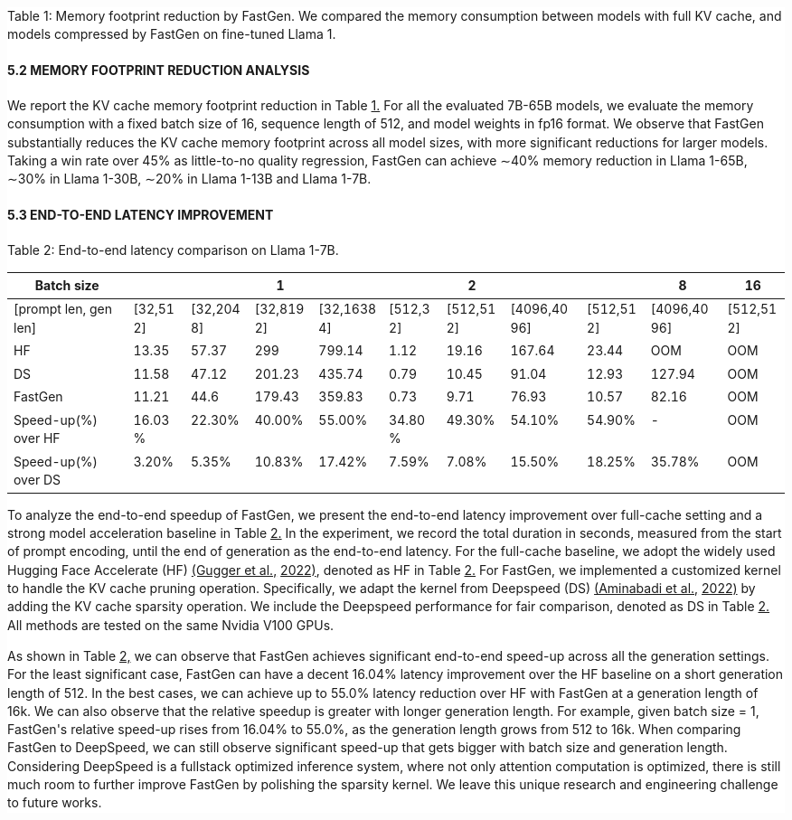 Table 1: Memory footprint reduction by FastGen. We compared the memory consumption between models with full KV cache, and models compressed by FastGen on fine-tuned Llama 1.

#### <span id="page-7-0"></span>5.2 MEMORY FOOTPRINT REDUCTION ANALYSIS

We report the KV cache memory footprint reduction in Table [1.](#page-7-2) For all the evaluated 7B-65B models, we evaluate the memory consumption with a fixed batch size of 16, sequence length of 512, and model weights in fp16 format. We observe that FastGen substantially reduces the KV cache memory footprint across all model sizes, with more significant reductions for larger models. Taking a win rate over 45% as little-to-no quality regression, FastGen can achieve ∼40% memory reduction in Llama 1-65B, ∼30% in Llama 1-30B, ∼20% in Llama 1-13B and Llama 1-7B.

#### <span id="page-7-3"></span><span id="page-7-1"></span>5.3 END-TO-END LATENCY IMPROVEMENT

Table 2: End-to-end latency comparison on Llama 1-7B.

| Batch size            |          |           | 1         |            |          | 2         |             |           | 8           | 16        |
|-----------------------|----------|-----------|-----------|------------|----------|-----------|-------------|-----------|-------------|-----------|
| [prompt len, gen len] | [32,512] | [32,2048] | [32,8192] | [32,16384] | [512,32] | [512,512] | [4096,4096] | [512,512] | [4096,4096] | [512,512] |
| HF                    | 13.35    | 57.37     | 299       | 799.14     | 1.12     | 19.16     | 167.64      | 23.44     | OOM         | OOM       |
| DS                    | 11.58    | 47.12     | 201.23    | 435.74     | 0.79     | 10.45     | 91.04       | 12.93     | 127.94      | OOM       |
| FastGen               | 11.21    | 44.6      | 179.43    | 359.83     | 0.73     | 9.71      | 76.93       | 10.57     | 82.16       | OOM       |
| Speed-up(%) over HF   | 16.03%   | 22.30%    | 40.00%    | 55.00%     | 34.80%   | 49.30%    | 54.10%      | 54.90%    | -           | OOM       |
| Speed-up(%) over DS   | 3.20%    | 5.35%     | 10.83%    | 17.42%     | 7.59%    | 7.08%     | 15.50%      | 18.25%    | 35.78%      | OOM       |

To analyze the end-to-end speedup of FastGen, we present the end-to-end latency improvement over full-cache setting and a strong model acceleration baseline in Table [2.](#page-7-3) In the experiment, we record the total duration in seconds, measured from the start of prompt encoding, until the end of generation as the end-to-end latency. For the full-cache baseline, we adopt the widely used Hugging Face Accelerate (HF) [\(Gugger et al.,](#page-10-10) [2022\)](#page-10-10), denoted as HF in Table [2.](#page-7-3) For FastGen, we implemented a customized kernel to handle the KV cache pruning operation. Specifically, we adapt the kernel from Deepspeed (DS) [\(Aminabadi et al.,](#page-9-0) [2022\)](#page-9-0) by adding the KV cache sparsity operation. We include the Deepspeed performance for fair comparison, denoted as DS in Table [2.](#page-7-3) All methods are tested on the same Nvidia V100 GPUs.

As shown in Table [2,](#page-7-3) we can observe that FastGen achieves significant end-to-end speed-up across all the generation settings. For the least significant case, FastGen can have a decent 16.04% latency improvement over the HF baseline on a short generation length of 512. In the best cases, we can achieve up to 55.0% latency reduction over HF with FastGen at a generation length of 16k. We can also observe that the relative speedup is greater with longer generation length. For example, given batch size = 1, FastGen's relative speed-up rises from 16.04% to 55.0%, as the generation length grows from 512 to 16k. When comparing FastGen to DeepSpeed, we can still observe significant speed-up that gets bigger with batch size and generation length. Considering DeepSpeed is a fullstack optimized inference system, where not only attention computation is optimized, there is still much room to further improve FastGen by polishing the sparsity kernel. We leave this unique research and engineering challenge to future works.

